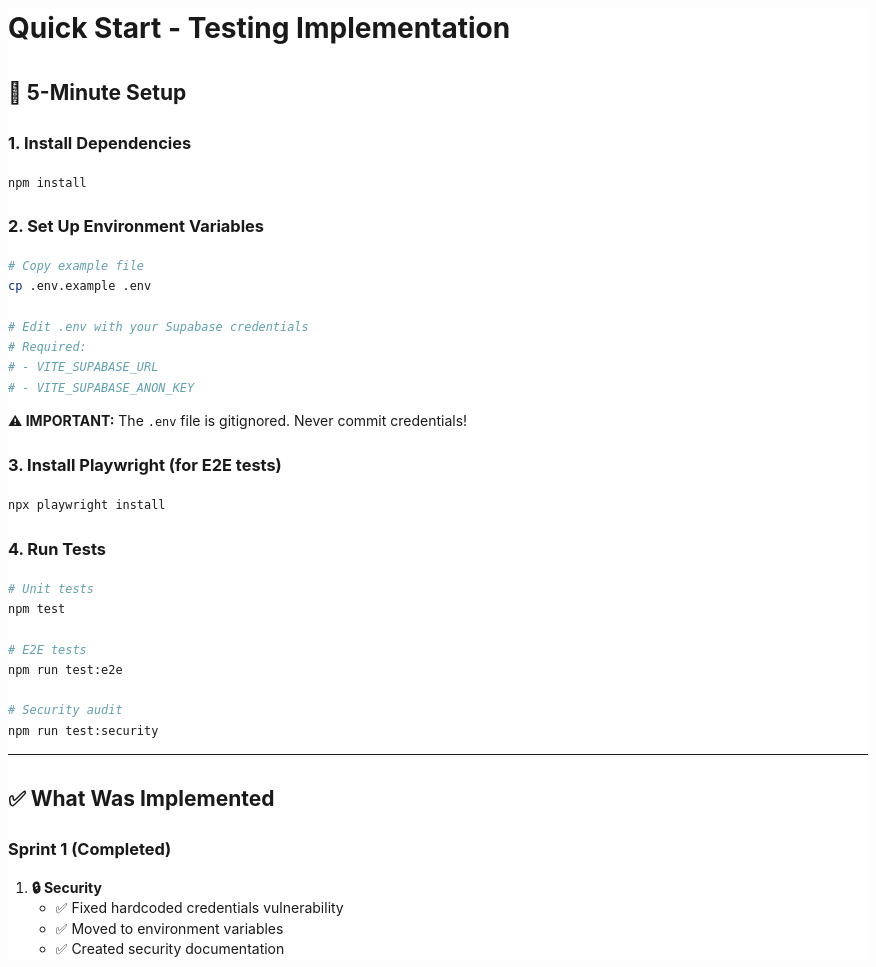 # Quick Start - Testing Implementation

## 🚀 5-Minute Setup

### 1. Install Dependencies

```bash
npm install
```

### 2. Set Up Environment Variables

```bash
# Copy example file
cp .env.example .env

# Edit .env with your Supabase credentials
# Required:
# - VITE_SUPABASE_URL
# - VITE_SUPABASE_ANON_KEY
```

**⚠️ IMPORTANT:** The `.env` file is gitignored. Never commit credentials!

### 3. Install Playwright (for E2E tests)

```bash
npx playwright install
```

### 4. Run Tests

```bash
# Unit tests
npm test

# E2E tests
npm run test:e2e

# Security audit
npm run test:security
```

---

## ✅ What Was Implemented

### Sprint 1 (Completed)

1. **🔒 Security**
   - ✅ Fixed hardcoded credentials vulnerability
   - ✅ Moved to environment variables
   - ✅ Created security documentation

